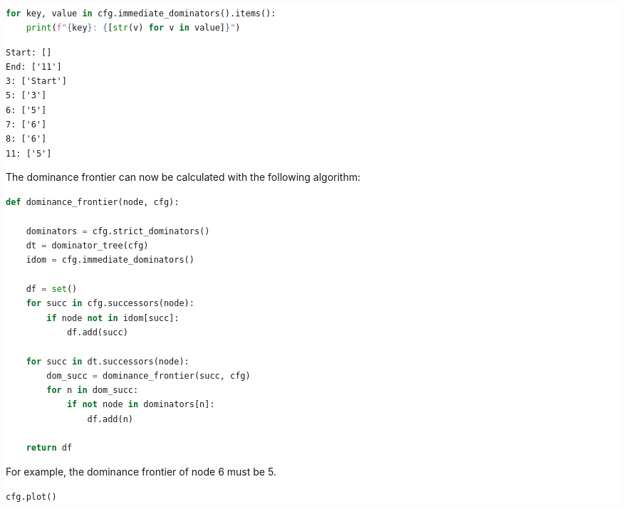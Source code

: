 


```python
for key, value in cfg.immediate_dominators().items():
    print(f"{key}: {[str(v) for v in value]}")
```

    Start: []
    End: ['11']
    3: ['Start']
    5: ['3']
    6: ['5']
    7: ['6']
    8: ['6']
    11: ['5']


The dominance frontier can now be calculated with the following algorithm:


```python
def dominance_frontier(node, cfg):

    dominators = cfg.strict_dominators()
    dt = dominator_tree(cfg)
    idom = cfg.immediate_dominators()
    
    df = set()
    for succ in cfg.successors(node):
        if node not in idom[succ]:
            df.add(succ)
    
    for succ in dt.successors(node):
        dom_succ = dominance_frontier(succ, cfg)
        for n in dom_succ:
            if not node in dominators[n]:
                df.add(n)
    
    return df
```

For example, the dominance frontier of node 6 must be 5.


```python
cfg.plot()
```


    